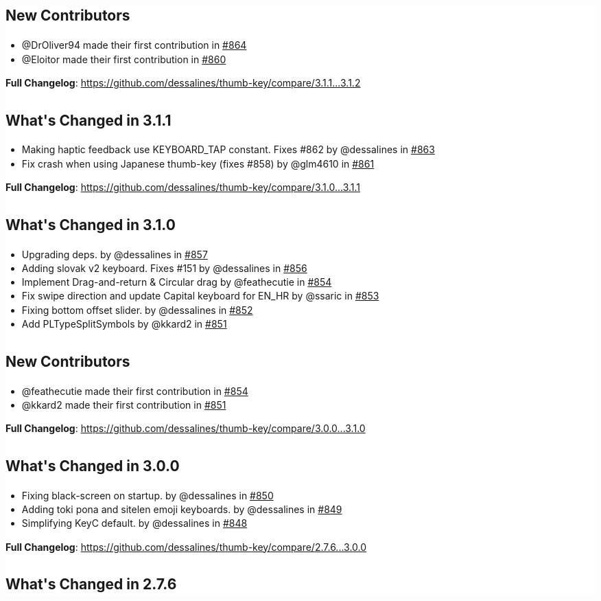 ## New Contributors

- @DrOliver94 made their first contribution in [#864](https://github.com/dessalines/thumb-key/pull/864)
- @Eloitor made their first contribution in [#860](https://github.com/dessalines/thumb-key/pull/860)

**Full Changelog**: https://github.com/dessalines/thumb-key/compare/3.1.1...3.1.2

## What's Changed in 3.1.1

- Making haptic feedback use KEYBOARD_TAP constant. Fixes #862 by @dessalines in [#863](https://github.com/dessalines/thumb-key/pull/863)
- Fix crash when using Japanese thumb-key (fixes #858) by @glm4610 in [#861](https://github.com/dessalines/thumb-key/pull/861)

**Full Changelog**: https://github.com/dessalines/thumb-key/compare/3.1.0...3.1.1

## What's Changed in 3.1.0

- Upgrading deps. by @dessalines in [#857](https://github.com/dessalines/thumb-key/pull/857)
- Adding slovak v2 keyboard. Fixes #151 by @dessalines in [#856](https://github.com/dessalines/thumb-key/pull/856)
- Implement Drag-and-return & Circular drag by @feathecutie in [#854](https://github.com/dessalines/thumb-key/pull/854)
- Fix swipe direction and update Capital keyboard for EN_HR by @ssaric in [#853](https://github.com/dessalines/thumb-key/pull/853)
- Fixing bottom offset slider. by @dessalines in [#852](https://github.com/dessalines/thumb-key/pull/852)
- Add PLTypeSplitSymbols by @kkard2 in [#851](https://github.com/dessalines/thumb-key/pull/851)

## New Contributors

- @feathecutie made their first contribution in [#854](https://github.com/dessalines/thumb-key/pull/854)
- @kkard2 made their first contribution in [#851](https://github.com/dessalines/thumb-key/pull/851)

**Full Changelog**: https://github.com/dessalines/thumb-key/compare/3.0.0...3.1.0

## What's Changed in 3.0.0

- Fixing black-screen on startup. by @dessalines in [#850](https://github.com/dessalines/thumb-key/pull/850)
- Adding toki pona and sitelen emoji keyboards. by @dessalines in [#849](https://github.com/dessalines/thumb-key/pull/849)
- Simplifying KeyC default. by @dessalines in [#848](https://github.com/dessalines/thumb-key/pull/848)

**Full Changelog**: https://github.com/dessalines/thumb-key/compare/2.7.6...3.0.0

## What's Changed in 2.7.6
